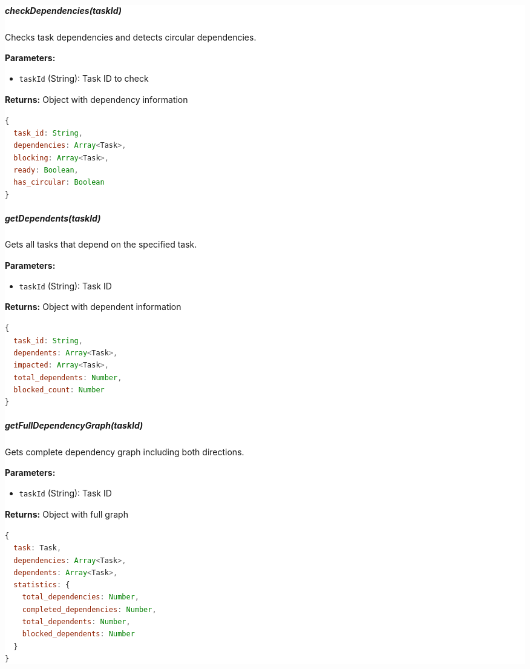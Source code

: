 ##### checkDependencies(taskId)

Checks task dependencies and detects circular dependencies.

**Parameters:**

- `taskId` (String): Task ID to check

**Returns:** Object with dependency information

```javascript
{
  task_id: String,
  dependencies: Array<Task>,
  blocking: Array<Task>,
  ready: Boolean,
  has_circular: Boolean
}
```

##### getDependents(taskId)

Gets all tasks that depend on the specified task.

**Parameters:**

- `taskId` (String): Task ID

**Returns:** Object with dependent information

```javascript
{
  task_id: String,
  dependents: Array<Task>,
  impacted: Array<Task>,
  total_dependents: Number,
  blocked_count: Number
}
```

##### getFullDependencyGraph(taskId)

Gets complete dependency graph including both directions.

**Parameters:**

- `taskId` (String): Task ID

**Returns:** Object with full graph

```javascript
{
  task: Task,
  dependencies: Array<Task>,
  dependents: Array<Task>,
  statistics: {
    total_dependencies: Number,
    completed_dependencies: Number,
    total_dependents: Number,
    blocked_dependents: Number
  }
}
```
